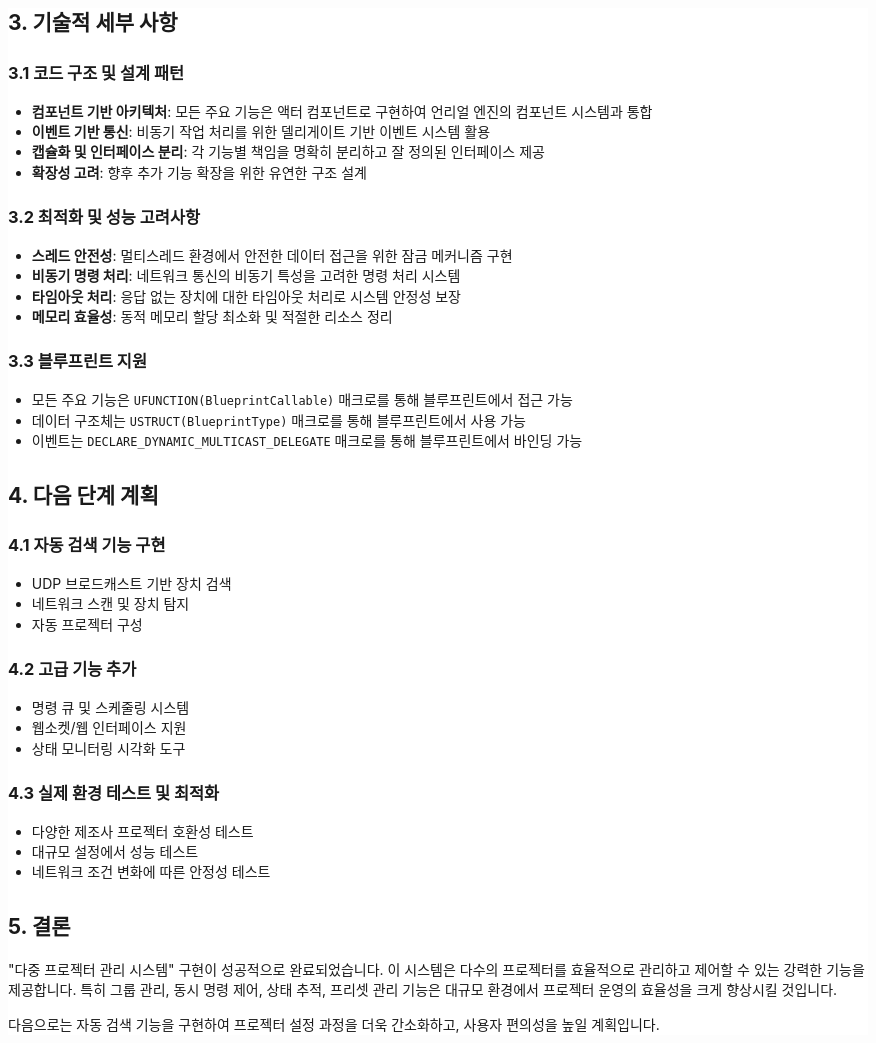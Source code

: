 ## 3. 기술적 세부 사항

### 3.1 코드 구조 및 설계 패턴

- **컴포넌트 기반 아키텍처**: 모든 주요 기능은 액터 컴포넌트로 구현하여 언리얼 엔진의 컴포넌트 시스템과 통합
- **이벤트 기반 통신**: 비동기 작업 처리를 위한 델리게이트 기반 이벤트 시스템 활용
- **캡슐화 및 인터페이스 분리**: 각 기능별 책임을 명확히 분리하고 잘 정의된 인터페이스 제공
- **확장성 고려**: 향후 추가 기능 확장을 위한 유연한 구조 설계

### 3.2 최적화 및 성능 고려사항

- **스레드 안전성**: 멀티스레드 환경에서 안전한 데이터 접근을 위한 잠금 메커니즘 구현
- **비동기 명령 처리**: 네트워크 통신의 비동기 특성을 고려한 명령 처리 시스템
- **타임아웃 처리**: 응답 없는 장치에 대한 타임아웃 처리로 시스템 안정성 보장
- **메모리 효율성**: 동적 메모리 할당 최소화 및 적절한 리소스 정리

### 3.3 블루프린트 지원

- 모든 주요 기능은 `UFUNCTION(BlueprintCallable)` 매크로를 통해 블루프린트에서 접근 가능
- 데이터 구조체는 `USTRUCT(BlueprintType)` 매크로를 통해 블루프린트에서 사용 가능
- 이벤트는 `DECLARE_DYNAMIC_MULTICAST_DELEGATE` 매크로를 통해 블루프린트에서 바인딩 가능

## 4. 다음 단계 계획

### 4.1 자동 검색 기능 구현
- UDP 브로드캐스트 기반 장치 검색
- 네트워크 스캔 및 장치 탐지
- 자동 프로젝터 구성

### 4.2 고급 기능 추가
- 명령 큐 및 스케줄링 시스템
- 웹소켓/웹 인터페이스 지원
- 상태 모니터링 시각화 도구

### 4.3 실제 환경 테스트 및 최적화
- 다양한 제조사 프로젝터 호환성 테스트
- 대규모 설정에서 성능 테스트
- 네트워크 조건 변화에 따른 안정성 테스트

## 5. 결론

"다중 프로젝터 관리 시스템" 구현이 성공적으로 완료되었습니다. 이 시스템은 다수의 프로젝터를 효율적으로 관리하고 제어할 수 있는 강력한 기능을 제공합니다. 특히 그룹 관리, 동시 명령 제어, 상태 추적, 프리셋 관리 기능은 대규모 환경에서 프로젝터 운영의 효율성을 크게 향상시킬 것입니다.

다음으로는 자동 검색 기능을 구현하여 프로젝터 설정 과정을 더욱 간소화하고, 사용자 편의성을 높일 계획입니다.
